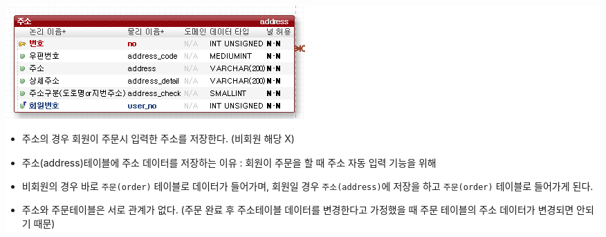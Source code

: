 ![1562322589910](assets/1562322589910.png)

- 주소의 경우 회원이 주문시 입력한 주소를 저장한다. (비회원 해당 X)

- 주소(address)테이블에 주소 데이터를 저장하는 이유 : 회원이 주문을 할 때 주소 자동 입력 기능을 위해

- 비회원의 경우 바로 `주문(order)` 테이블로 데이터가 들어가며, 회원일 경우 `주소(address)`에 저장을 하고 `주문(order)` 테이블로 들어가게 된다.

- 주소와 주문테이블은 서로 관계가 없다. (주문 완료 후 주소테이블 데이터를 변경한다고 가정했을 때 주문 테이블의 주소 데이터가 변경되면 안되기 때문)

  

